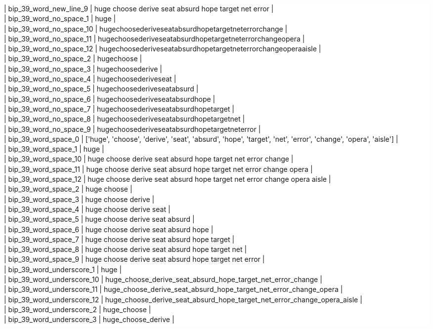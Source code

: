| bip_39_word_new_line_9 | huge
choose
derive
seat
absurd
hope
target
net
error |  
| bip_39_word_no_space_1 | huge |  
| bip_39_word_no_space_10 | hugechoosederiveseatabsurdhopetargetneterrorchange |  
| bip_39_word_no_space_11 | hugechoosederiveseatabsurdhopetargetneterrorchangeopera |  
| bip_39_word_no_space_12 | hugechoosederiveseatabsurdhopetargetneterrorchangeoperaaisle |  
| bip_39_word_no_space_2 | hugechoose |  
| bip_39_word_no_space_3 | hugechoosederive |  
| bip_39_word_no_space_4 | hugechoosederiveseat |  
| bip_39_word_no_space_5 | hugechoosederiveseatabsurd |  
| bip_39_word_no_space_6 | hugechoosederiveseatabsurdhope |  
| bip_39_word_no_space_7 | hugechoosederiveseatabsurdhopetarget |  
| bip_39_word_no_space_8 | hugechoosederiveseatabsurdhopetargetnet |  
| bip_39_word_no_space_9 | hugechoosederiveseatabsurdhopetargetneterror |  
| bip_39_word_space_0 | ['huge', 'choose', 'derive', 'seat', 'absurd', 'hope', 'target', 'net', 'error', 'change', 'opera', 'aisle'] |  
| bip_39_word_space_1 | huge |  
| bip_39_word_space_10 | huge choose derive seat absurd hope target net error change |  
| bip_39_word_space_11 | huge choose derive seat absurd hope target net error change opera |  
| bip_39_word_space_12 | huge choose derive seat absurd hope target net error change opera aisle |  
| bip_39_word_space_2 | huge choose |  
| bip_39_word_space_3 | huge choose derive |  
| bip_39_word_space_4 | huge choose derive seat |  
| bip_39_word_space_5 | huge choose derive seat absurd |  
| bip_39_word_space_6 | huge choose derive seat absurd hope |  
| bip_39_word_space_7 | huge choose derive seat absurd hope target |  
| bip_39_word_space_8 | huge choose derive seat absurd hope target net |  
| bip_39_word_space_9 | huge choose derive seat absurd hope target net error |  
| bip_39_word_underscore_1 | huge |  
| bip_39_word_underscore_10 | huge_choose_derive_seat_absurd_hope_target_net_error_change |  
| bip_39_word_underscore_11 | huge_choose_derive_seat_absurd_hope_target_net_error_change_opera |  
| bip_39_word_underscore_12 | huge_choose_derive_seat_absurd_hope_target_net_error_change_opera_aisle |  
| bip_39_word_underscore_2 | huge_choose |  
| bip_39_word_underscore_3 | huge_choose_derive |  
